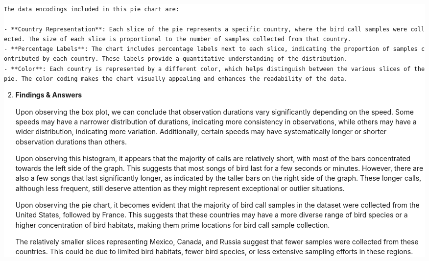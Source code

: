     The data encodings included in this pie chart are:
    
    - **Country Representation**: Each slice of the pie represents a specific country, where the bird call samples were collected. The size of each slice is proportional to the number of samples collected from that country.
    - **Percentage Labels**: The chart includes percentage labels next to each slice, indicating the proportion of samples contributed by each country. These labels provide a quantitative understanding of the distribution.
    - **Color**: Each country is represented by a different color, which helps distinguish between the various slices of the pie. The color coding makes the chart visually appealing and enhances the readability of the data.
    
2. **Findings & Answers**
    
    Upon observing the box plot, we can conclude that observation durations vary significantly depending on the speed. Some speeds may have a narrower distribution of durations, indicating more consistency in observations, while others may have a wider distribution, indicating more variation. Additionally, certain speeds may have systematically longer or shorter observation durations than others.
    
    Upon observing this histogram, it appears that the majority of calls are relatively short, with most of the bars concentrated towards the left side of the graph. This suggests that most songs of bird last for a few seconds or minutes. However, there are also a few songs that last significantly longer, as indicated by the taller bars on the right side of the graph. These longer calls, although less frequent, still deserve attention as they might represent exceptional or outlier situations.
    
    Upon observing the pie chart, it becomes evident that the majority of bird call samples in the dataset were collected from the United States, followed by France. This suggests that these countries may have a more diverse range of bird species or a higher concentration of bird habitats, making them prime locations for bird call sample collection. 
    
    The relatively smaller slices representing Mexico, Canada, and Russia suggest that fewer samples were collected from these countries. This could be due to limited bird habitats, fewer bird species, or less extensive sampling efforts in these regions.
